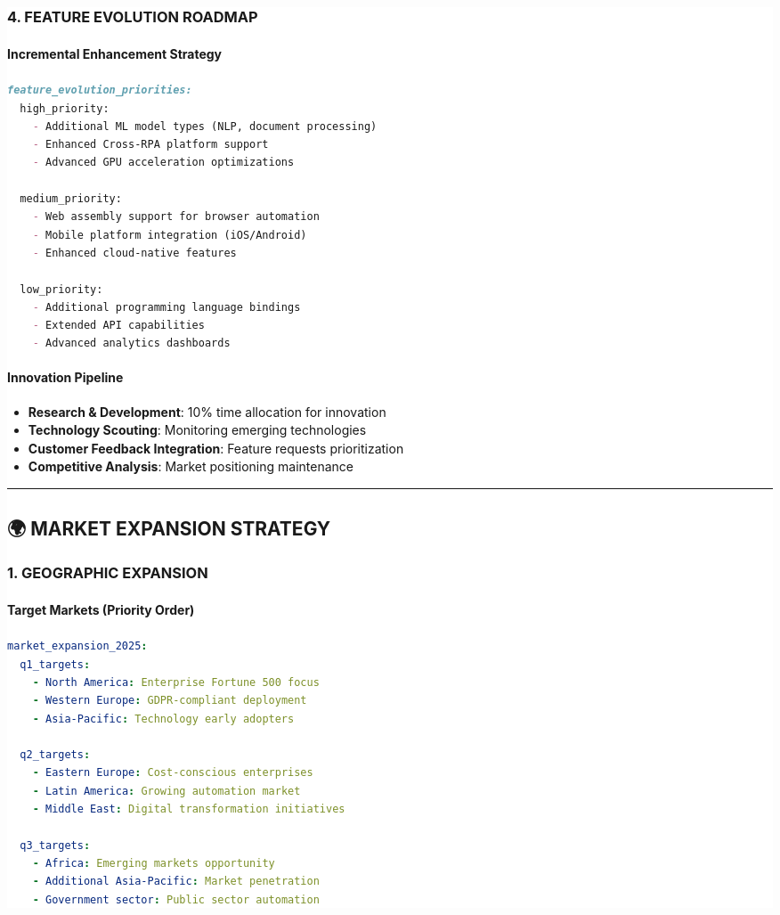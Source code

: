 
### 4. **FEATURE EVOLUTION ROADMAP**

#### Incremental Enhancement Strategy
```markdown
feature_evolution_priorities:
  high_priority:
    - Additional ML model types (NLP, document processing)
    - Enhanced Cross-RPA platform support
    - Advanced GPU acceleration optimizations
    
  medium_priority:
    - Web assembly support for browser automation
    - Mobile platform integration (iOS/Android)
    - Enhanced cloud-native features
    
  low_priority:
    - Additional programming language bindings
    - Extended API capabilities
    - Advanced analytics dashboards
```

#### Innovation Pipeline
- **Research & Development**: 10% time allocation for innovation
- **Technology Scouting**: Monitoring emerging technologies
- **Customer Feedback Integration**: Feature requests prioritization
- **Competitive Analysis**: Market positioning maintenance

---

## 🌍 MARKET EXPANSION STRATEGY

### 1. **GEOGRAPHIC EXPANSION**

#### Target Markets (Priority Order)
```yaml
market_expansion_2025:
  q1_targets:
    - North America: Enterprise Fortune 500 focus
    - Western Europe: GDPR-compliant deployment
    - Asia-Pacific: Technology early adopters
    
  q2_targets:
    - Eastern Europe: Cost-conscious enterprises
    - Latin America: Growing automation market
    - Middle East: Digital transformation initiatives
    
  q3_targets:
    - Africa: Emerging markets opportunity
    - Additional Asia-Pacific: Market penetration
    - Government sector: Public sector automation
```
